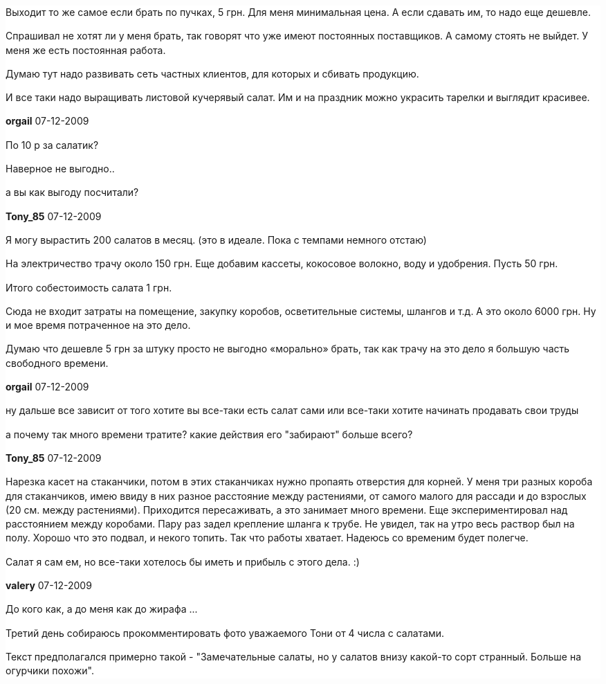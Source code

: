 Выходит то же самое если брать по пучках, 5 грн. Для меня минимальная цена. А если сдавать им, то надо еще дешевле.

Спрашивал не хотят ли у меня брать, так говорят что уже имеют постоянных поставщиков. А самому стоять не выйдет. У меня же есть постоянная работа.

Думаю тут надо развивать сеть частных клиентов, для которых и сбивать продукцию.

И все таки надо выращивать листовой кучерявый салат. Им и на праздник можно украсить тарелки и выглядит красивее. 


**orgail** 07-12-2009

По 10 р за салатик?

Наверное не выгодно.. 

а вы как выгоду посчитали?


**Tony_85** 07-12-2009

Я могу вырастить 200 салатов в месяц. (это в идеале. Пока с темпами немного отстаю)

На электричество трачу около 150 грн. Еще добавим кассеты, кокосовое волокно, воду и удобрения. Пусть 50 грн.

Итого собестоимость салата 1 грн. 

Сюда не входит затраты на помещение, закупку коробов, осветительные системы, шлангов и т.д. А это около 6000 грн. Ну и мое время потраченное на это дело.

Думаю что дешевле 5 грн за штуку просто не выгодно «морально» брать, так как трачу на это дело я большую часть свободного времени.


**orgail** 07-12-2009

ну дальше все зависит от того хотите вы все-таки есть салат сами или все-таки хотите начинать продавать свои труды

а почему так много времени тратите? какие действия его "забирают" больше всего?


**Tony_85** 07-12-2009

Нарезка касет на стаканчики, потом в этих стаканчиках нужно пропаять отверстия для корней. У меня три разных короба для стаканчиков, имею ввиду в них разное расстояние между растениями, от самого малого для рассади и до взрослых (20 см. между растениями). Приходится пересаживать, а это занимает много времени. Еще экспериментировал над расстоянием между коробами. Пару раз задел крепление шланга к трубе. Не увидел, так на утро весь раствор был на полу. Хорошо что это подвал, и некого топить. Так что работы хватает. Надеюсь со временим будет полегче.

Салат я сам ем, но все-таки хотелось бы иметь и прибыль с этого дела. :)


**valery** 07-12-2009

До кого как, а до меня как до жирафа ...

Третий день собираюсь прокомментировать фото уважаемого Тони от 4 числа с салатами.

Текст предполагался примерно такой - "Замечательные салаты, но у салатов внизу какой-то сорт странный. Больше на огурчики похожи".
